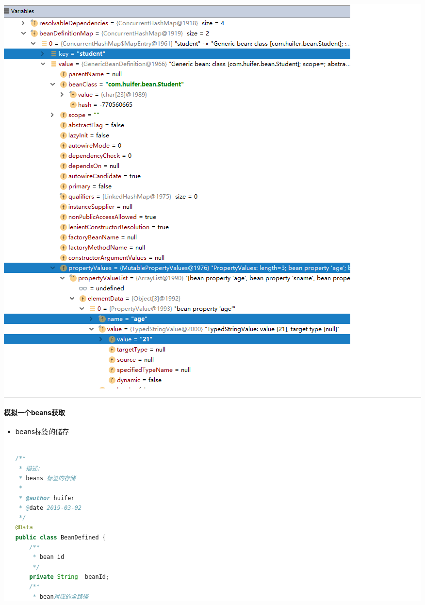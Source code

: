 ![![1551500140955](E:\gitbook\Import\java_ji_neng\ch-2\assets\1551500140955.png)](/ch-2/assets/1551500140955.png)

---

#### 模拟一个beans获取

- beans标签的储存

  ```java
  
  /**
   * 描述:
   * beans 标签的存储
   *
   * @author huifer
   * @date 2019-03-02
   */
  @Data
  public class BeanDefined {
      /**
       * bean id
       */
      private String  beanId;
      /**
       * bean对应的全路径
  ```